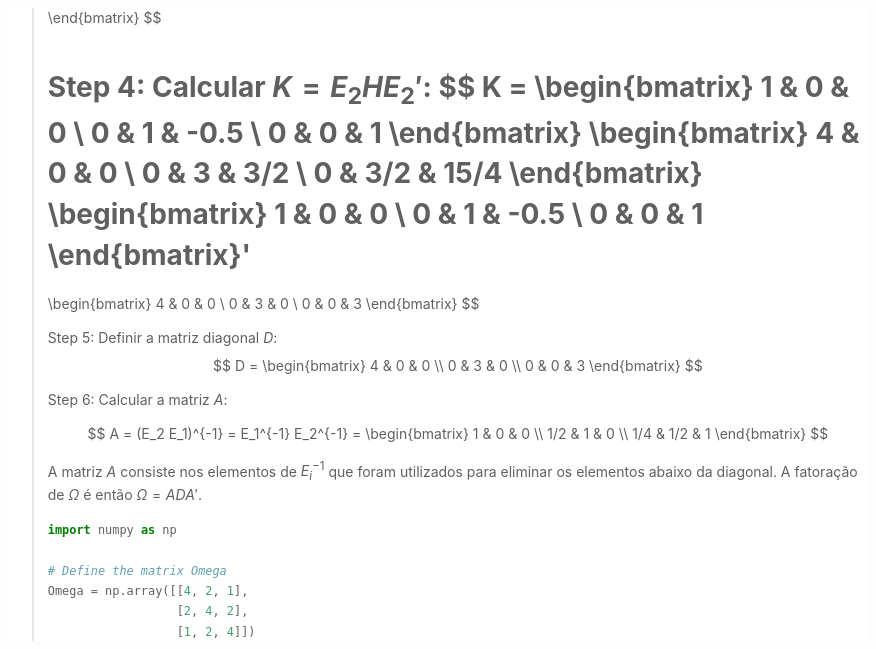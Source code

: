 > \end{bmatrix}
> $$
>
>
> $\text{Step 4: }$ Calcular $K = E_2HE_2'$:
> $$
> K =
> \begin{bmatrix}
> 1 & 0 & 0 \\
> 0 & 1 & -0.5 \\
> 0 & 0 & 1
> \end{bmatrix}
> \begin{bmatrix}
> 4 & 0 & 0 \\
> 0 & 3 & 3/2 \\
> 0 & 3/2 & 15/4
> \end{bmatrix}
> \begin{bmatrix}
> 1 & 0 & 0 \\
> 0 & 1 & -0.5 \\
> 0 & 0 & 1
> \end{bmatrix}'
> =
> \begin{bmatrix}
> 4 & 0 & 0 \\
> 0 & 3 & 0 \\
> 0 & 0 & 3
> \end{bmatrix}
> $$
>
> $\text{Step 5: }$ Definir a matriz diagonal $D$:
> $$
> D =
> \begin{bmatrix}
> 4 & 0 & 0 \\
> 0 & 3 & 0 \\
> 0 & 0 & 3
> \end{bmatrix}
> $$
>
>
> $\text{Step 6: }$ Calcular a matriz $A$:
>
> $$
> A = (E_2 E_1)^{-1} = E_1^{-1} E_2^{-1} =
> \begin{bmatrix}
> 1 & 0 & 0 \\
> 1/2 & 1 & 0 \\
> 1/4 & 1/2 & 1
> \end{bmatrix}
> $$
>
> A matriz $A$ consiste nos elementos de $E_i^{-1}$ que foram utilizados para eliminar os elementos abaixo da diagonal. A fatoração de $\Omega$ é então $\Omega = ADA'$.
>
>
> ```python
> import numpy as np
>
> # Define the matrix Omega
> Omega = np.array([[4, 2, 1],
>                   [2, 4, 2],
>                   [1, 2, 4]])
>

[^4.3.8]: ...*A equação para os coeficientes da projeção enfatiza a dependência direta das projeções lineares nas autocovariâncias da série temporal.*
[^4.4]: ...*A fatoração triangular de uma matriz definida positiva  é uma decomposição única que expressa a matriz como um produto de três matrizes com características específicas.*
[^4.4.1]: ...*A fatoração triangular de uma matriz definida positiva $\Omega$ expressa $\Omega$ como $ADA'$, onde $A$ é uma matriz triangular inferior com 1s na diagonal e $D$ é uma matriz diagonal com entradas positivas.*
[^4.4.3]: ...*O processo de fatoração triangular envolve transformações da matriz original com o objetivo de zerar elementos abaixo da diagonal, usando matrizes triangulares inferiores como multiplicadores.*
[^4.4.7]: ...*O processo de transformação continua até que a matriz original seja convertida em uma matriz diagonal, onde cada transformação envolve pré e pós-multiplicação por matrizes com estruturas específicas.*
[^4.4.8]: ...*A matriz A, um componente da fatoração, é calculada como o produto das matrizes inversas de transformação, que possuem uma estrutura triangular inferior.*
[^4.4.10]: ...*As matrizes triangulares inferiores $E_i$ têm inversas que também são triangulares inferiores, com elementos abaixo da diagonal com sinais invertidos.*
[^4.4.11]: ...*Devido à estrutura das matrizes $E_i$ e suas inversas, o cálculo da matriz $A$ pode ser feito de forma eficiente, sem a necessidade de realizar inversões de matrizes.*
[^4.5]: ... *Na fatoração triangular, as matrizes obtidas possuem uma interpretação intuitiva, e os elementos da matriz A representam projeções lineares em diferentes variáveis.*
[^4.5.6]: ...*A relação $AY = \hat{Y}$ expressa a transformação das variáveis originais em um conjunto de resíduos não correlacionados.*
[^4.5.7]: ...*Cada componente do vetor transformado $\hat{Y}$ corresponde ao resíduo de uma projeção linear de uma das variáveis nas anteriores.*
[^4.5.13]: ...*A matriz $D$, resultante da fatoração triangular, contém o MSE das projeções, ou seja, a variância de cada elemento do vetor de resíduos transformado.*